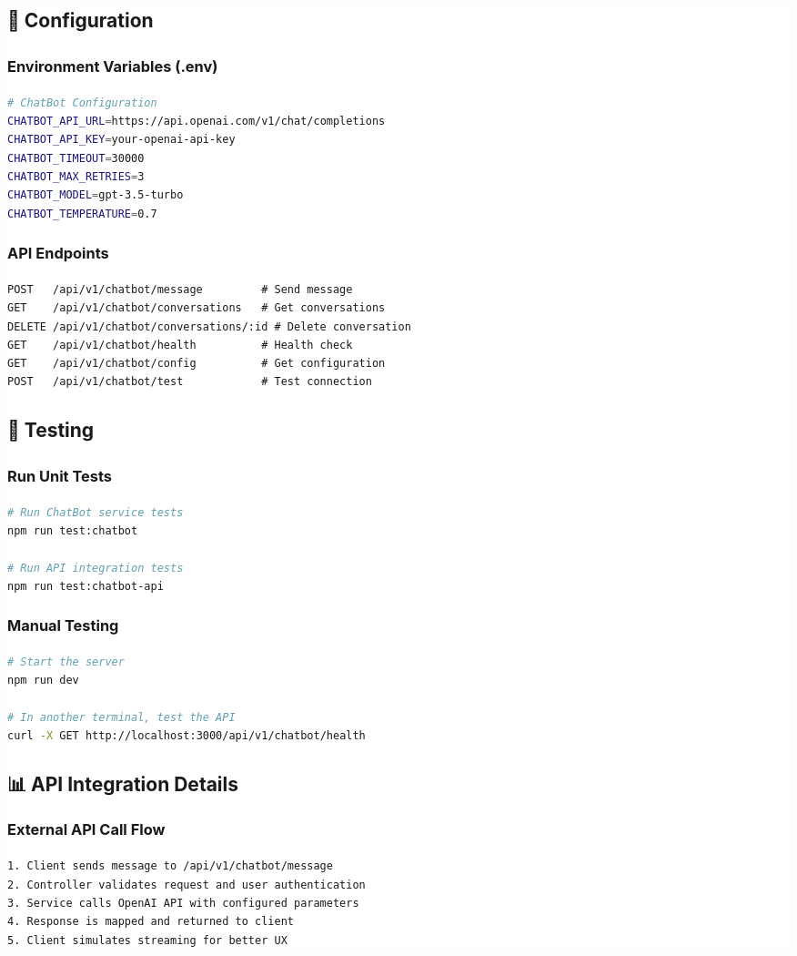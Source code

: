 ## 🔧 Configuration

### Environment Variables (.env)
```bash
# ChatBot Configuration
CHATBOT_API_URL=https://api.openai.com/v1/chat/completions
CHATBOT_API_KEY=your-openai-api-key
CHATBOT_TIMEOUT=30000
CHATBOT_MAX_RETRIES=3
CHATBOT_MODEL=gpt-3.5-turbo
CHATBOT_TEMPERATURE=0.7
```

### API Endpoints
```
POST   /api/v1/chatbot/message         # Send message
GET    /api/v1/chatbot/conversations   # Get conversations
DELETE /api/v1/chatbot/conversations/:id # Delete conversation
GET    /api/v1/chatbot/health          # Health check
GET    /api/v1/chatbot/config          # Get configuration
POST   /api/v1/chatbot/test            # Test connection
```

## 🧪 Testing

### Run Unit Tests
```bash
# Run ChatBot service tests
npm run test:chatbot

# Run API integration tests
npm run test:chatbot-api
```

### Manual Testing
```bash
# Start the server
npm run dev

# In another terminal, test the API
curl -X GET http://localhost:3000/api/v1/chatbot/health
```

## 📊 API Integration Details

### External API Call Flow
```
1. Client sends message to /api/v1/chatbot/message
2. Controller validates request and user authentication
3. Service calls OpenAI API with configured parameters
4. Response is mapped and returned to client
5. Client simulates streaming for better UX
```
